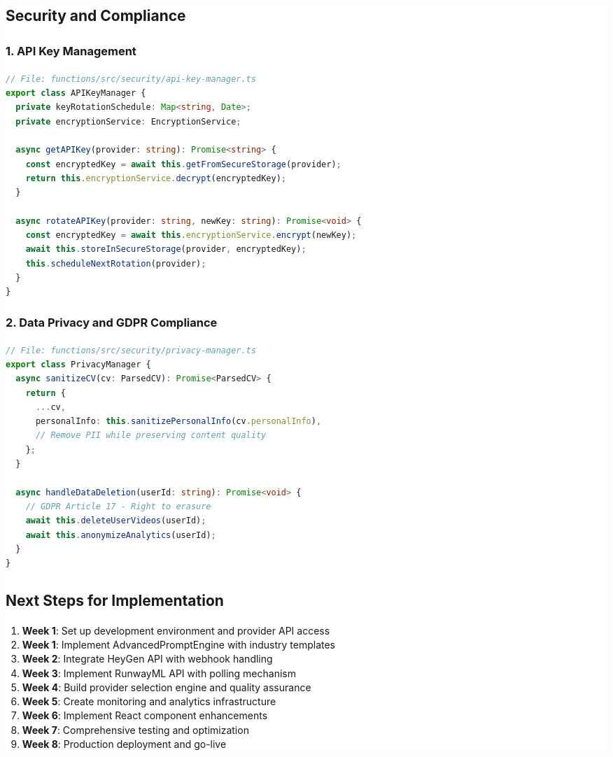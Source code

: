 ## Security and Compliance

### 1. API Key Management

```typescript
// File: functions/src/security/api-key-manager.ts
export class APIKeyManager {
  private keyRotationSchedule: Map<string, Date>;
  private encryptionService: EncryptionService;
  
  async getAPIKey(provider: string): Promise<string> {
    const encryptedKey = await this.getFromSecureStorage(provider);
    return this.encryptionService.decrypt(encryptedKey);
  }
  
  async rotateAPIKey(provider: string, newKey: string): Promise<void> {
    const encryptedKey = await this.encryptionService.encrypt(newKey);
    await this.storeInSecureStorage(provider, encryptedKey);
    this.scheduleNextRotation(provider);
  }
}
```

### 2. Data Privacy and GDPR Compliance

```typescript
// File: functions/src/security/privacy-manager.ts
export class PrivacyManager {
  async sanitizeCV(cv: ParsedCV): Promise<ParsedCV> {
    return {
      ...cv,
      personalInfo: this.sanitizePersonalInfo(cv.personalInfo),
      // Remove PII while preserving content quality
    };
  }
  
  async handleDataDeletion(userId: string): Promise<void> {
    // GDPR Article 17 - Right to erasure
    await this.deleteUserVideos(userId);
    await this.anonymizeAnalytics(userId);
  }
}
```

## Next Steps for Implementation

1. **Week 1**: Set up development environment and provider API access
2. **Week 1**: Implement AdvancedPromptEngine with industry templates
3. **Week 2**: Integrate HeyGen API with webhook handling
4. **Week 3**: Implement RunwayML API with polling mechanism
5. **Week 4**: Build provider selection engine and quality assurance
6. **Week 5**: Create monitoring and analytics infrastructure
7. **Week 6**: Implement React component enhancements
8. **Week 7**: Comprehensive testing and optimization
9. **Week 8**: Production deployment and go-live
